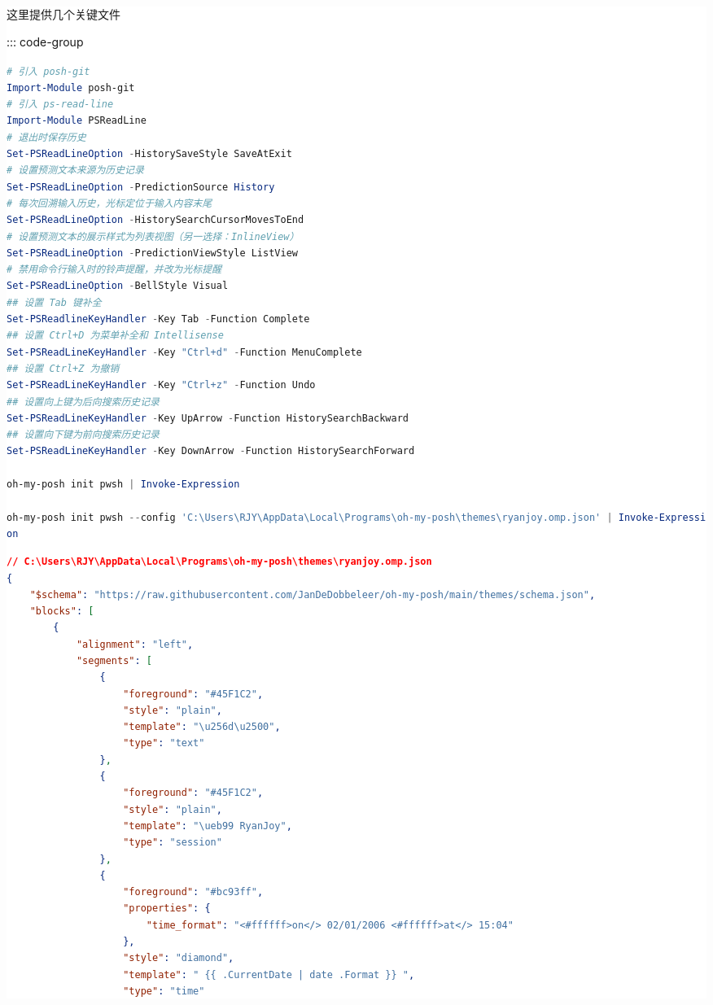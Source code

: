 这里提供几个关键文件

::: code-group

```ps1 [Microsoft.PowerShell_profile.ps1]
# 引入 posh-git
Import-Module posh-git
# 引入 ps-read-line
Import-Module PSReadLine
# 退出时保存历史
Set-PSReadLineOption -HistorySaveStyle SaveAtExit
# 设置预测文本来源为历史记录
Set-PSReadLineOption -PredictionSource History
# 每次回溯输入历史，光标定位于输入内容末尾
Set-PSReadLineOption -HistorySearchCursorMovesToEnd
# 设置预测文本的展示样式为列表视图（另一选择：InlineView）
Set-PSReadLineOption -PredictionViewStyle ListView
# 禁用命令行输入时的铃声提醒，并改为光标提醒
Set-PSReadLineOption -BellStyle Visual
## 设置 Tab 键补全
Set-PSReadlineKeyHandler -Key Tab -Function Complete
## 设置 Ctrl+D 为菜单补全和 Intellisense
Set-PSReadLineKeyHandler -Key "Ctrl+d" -Function MenuComplete
## 设置 Ctrl+Z 为撤销
Set-PSReadLineKeyHandler -Key "Ctrl+z" -Function Undo
## 设置向上键为后向搜索历史记录
Set-PSReadLineKeyHandler -Key UpArrow -Function HistorySearchBackward
## 设置向下键为前向搜索历史记录
Set-PSReadLineKeyHandler -Key DownArrow -Function HistorySearchForward

oh-my-posh init pwsh | Invoke-Expression

oh-my-posh init pwsh --config 'C:\Users\RJY\AppData\Local\Programs\oh-my-posh\themes\ryanjoy.omp.json' | Invoke-Expression
```

```json [ryanjoy.omp.json]
// C:\Users\RJY\AppData\Local\Programs\oh-my-posh\themes\ryanjoy.omp.json
{
    "$schema": "https://raw.githubusercontent.com/JanDeDobbeleer/oh-my-posh/main/themes/schema.json",
    "blocks": [
        {
            "alignment": "left",
            "segments": [
                {
                    "foreground": "#45F1C2",
                    "style": "plain",
                    "template": "\u256d\u2500",
                    "type": "text"
                },
                {
                    "foreground": "#45F1C2",
                    "style": "plain",
                    "template": "\ueb99 RyanJoy",
                    "type": "session"
                },
                {
                    "foreground": "#bc93ff",
                    "properties": {
                        "time_format": "<#ffffff>on</> 02/01/2006 <#ffffff>at</> 15:04"
                    },
                    "style": "diamond",
                    "template": " {{ .CurrentDate | date .Format }} ",
                    "type": "time"
```